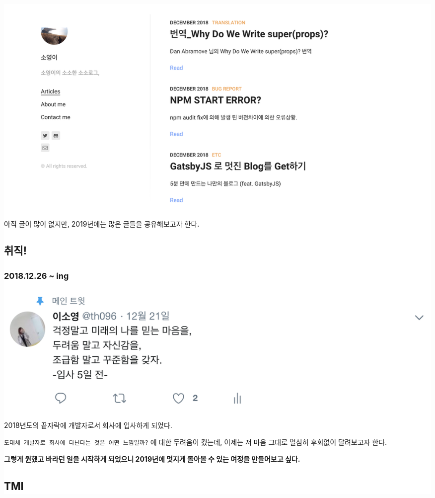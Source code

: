 ![image-20181231150449164](./images/image-20181231-3.png)

아직 글이 많이 없지만, 2019년에는 많은 글들을 공유해보고자 한다.

## 취직!

### 2018.12.26 ~ ing

![image-20181231150819521](./images/image-20181231-4.png)

2018년도의 끝자락에 개발자로서 회사에 입사하게 되었다.

`도대체 개발자로 회사에 다닌다는 것은 어떤 느낌일까?` 에 대한 두려움이 컸는데, 이제는 저 마음 그대로 열심히 후회없이 달려보고자 한다.

**그렇게 원했고 바라던 일을 시작하게 되었으니 2019년에 멋지게 돌아볼 수 있는 여정을 만들어보고 싶다.**

## TMI

